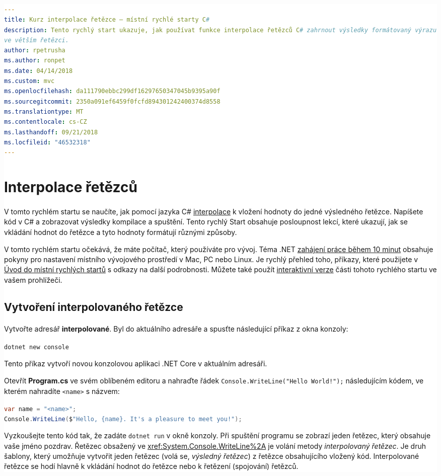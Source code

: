 ```yaml
---
title: Kurz interpolace řetězce – místní rychlé starty C#
description: Tento rychlý start ukazuje, jak používat funkce interpolace řetězců C# zahrnout výsledky formátovaný výrazu ve větším řetězci.
author: rpetrusha
ms.author: ronpet
ms.date: 04/14/2018
ms.custom: mvc
ms.openlocfilehash: da111790ebbc299df16297650347045b9395a90f
ms.sourcegitcommit: 2350a091ef6459f0fcfd894301242400374d8558
ms.translationtype: MT
ms.contentlocale: cs-CZ
ms.lasthandoff: 09/21/2018
ms.locfileid: "46532318"
---
```

# <a name="string-interpolation"></a>Interpolace řetězců

V tomto rychlém startu se naučíte, jak pomocí jazyka C# [interpolace](../language-reference/tokens/interpolated.md) k vložení hodnoty do jedné výsledného řetězce. Napíšete kód v C# a zobrazovat výsledky kompilace a spuštění. Tento rychlý Start obsahuje posloupnost lekcí, které ukazují, jak se vkládání hodnot do řetězce a tyto hodnoty formátují různými způsoby.

V tomto rychlém startu očekává, že máte počítač, který používáte pro vývoj. Téma .NET [zahájení práce během 10 minut](https://www.microsoft.com/net/core) obsahuje pokyny pro nastavení místního vývojového prostředí v Mac, PC nebo Linux. Je rychlý přehled toho, příkazy, které použijete v [Úvod do místní rychlých startů](local-environment.md) s odkazy na další podrobnosti. Můžete také použít [interaktivní verze](interpolated-strings.yml) části tohoto rychlého startu ve vašem prohlížeči.

## <a name="create-an-interpolated-string"></a>Vytvoření interpolovaného řetězce

Vytvořte adresář **interpolované**. Byl do aktuálního adresáře a spusťte následující příkaz z okna konzoly:

```console
dotnet new console
```

Tento příkaz vytvoří novou konzolovou aplikaci .NET Core v aktuálním adresáři.

Otevřít **Program.cs** ve svém oblíbeném editoru a nahraďte řádek `Console.WriteLine("Hello World!");` následujícím kódem, ve kterém nahradíte `<name>` s názvem:

```csharp
var name = "<name>";
Console.WriteLine($"Hello, {name}. It's a pleasure to meet you!");
```

Vyzkoušejte tento kód tak, že zadáte `dotnet run` v okně konzoly. Při spuštění programu se zobrazí jeden řetězec, který obsahuje vaše jméno pozdrav. Řetězec obsažený ve <xref:System.Console.WriteLine%2A> je volání metody *interpolovaný řetězec*. Je druh šablony, který umožňuje vytvořit jeden řetězec (volá se, *výsledný řetězec*) z řetězce obsahujícího vložený kód. Interpolované řetězce se hodí hlavně k vkládání hodnot do řetězce nebo k řetězení (spojování) řetězců.
